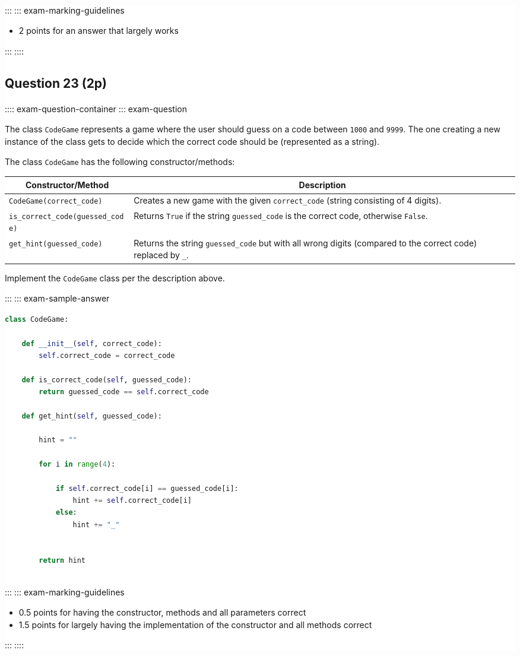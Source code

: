 :::
::: exam-marking-guidelines

* 2 points for an answer that largely works

:::
::::





## Question 23 (2p)
:::: exam-question-container
::: exam-question

The class `CodeGame` represents a game where the user should guess on a code between `1000` and `9999`. The one creating a new instance of the class gets to decide which the correct code should be (represented as a string). 

The class `CodeGame` has the following constructor/methods:

| Constructor/Method | Description |
|---|---|
| `CodeGame(correct_code)` | Creates a new game with the given `correct_code` (string consisting of 4 digits). |
| `is_correct_code(guessed_code)` | Returns `True` if the string `guessed_code` is the correct code, otherwise `False`. |
| `get_hint(guessed_code)` | Returns the string `guessed_code` but with all wrong digits (compared to the correct code) replaced by `_`. |

Implement the `CodeGame` class per the description above.

:::
::: exam-sample-answer

```python
class CodeGame:
    
    def __init__(self, correct_code):
        self.correct_code = correct_code
    
    def is_correct_code(self, guessed_code):
        return guessed_code == self.correct_code
    
    def get_hint(self, guessed_code):
        
        hint = ""
        
        for i in range(4):
            
            if self.correct_code[i] == guessed_code[i]:
                hint += self.correct_code[i]
            else:
                hint += "_"
            
        
        return hint
    
```

:::
::: exam-marking-guidelines

* 0.5 points for having the constructor, methods and all parameters correct
* 1.5 points for largely having the implementation of the constructor and all methods correct

:::
::::